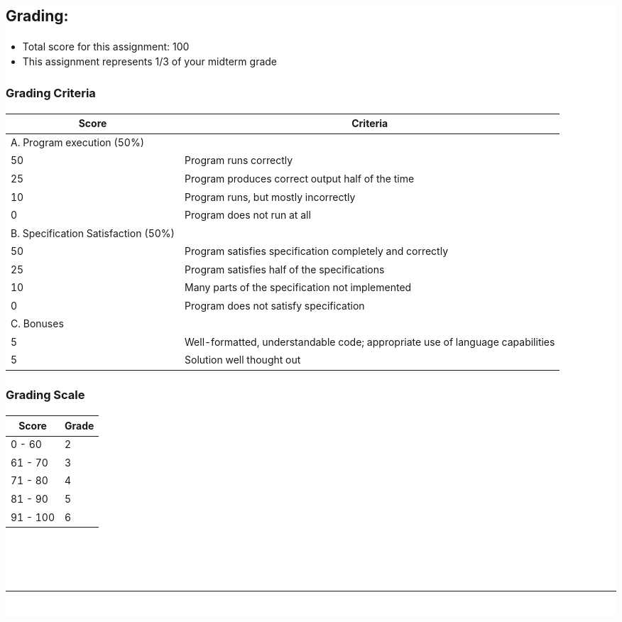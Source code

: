 
## Grading: 
 - Total score for this assignment: 100
 - This assignment represents 1/3 of your midterm grade

### Grading Criteria

| Score       | Criteria    |
| ----------- | ----------- |
| A. Program execution (50%) |
| 50    | Program runs correctly |
| 25    | Program produces correct output half of the time |
| 10    | Program runs, but mostly incorrectly |
| 0     | Program does not run at all |
| B. Specification Satisfaction (50%) |
| 50    | Program satisfies specification completely and correctly|
| 25    | Program satisfies half of the specifications|
| 10    | Many parts of the specification not implemented 
| 0     | Program does not satisfy specification |
| C. Bonuses |
| 5     | Well-formatted, understandable code; appropriate use of language capabilities |
| 5     | Solution well thought out |    

### Grading Scale

| Score       | Grade       |
| ----------- | ----------- |
| 0 - 60 | 2 |
| 61 - 70 | 3 |
| 71 - 80 | 4 |
| 81 - 90 | 5 |
| 91 - 100 | 6 |  
<br>
<br>
<br>


---------
<br>
